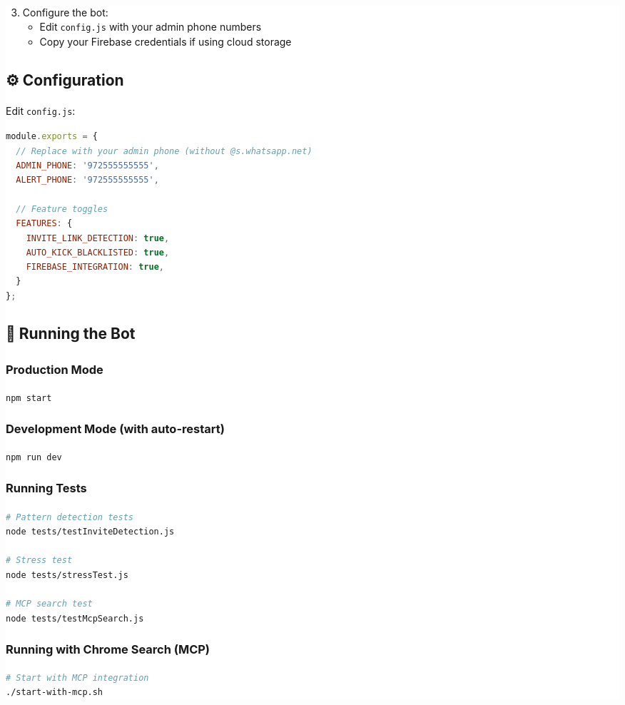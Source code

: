3. Configure the bot:
   - Edit `config.js` with your admin phone numbers
   - Copy your Firebase credentials if using cloud storage

## ⚙️ Configuration

Edit `config.js`:

```javascript
module.exports = {
  // Replace with your admin phone (without @s.whatsapp.net)
  ADMIN_PHONE: '972555555555',
  ALERT_PHONE: '972555555555',
  
  // Feature toggles
  FEATURES: {
    INVITE_LINK_DETECTION: true,
    AUTO_KICK_BLACKLISTED: true,
    FIREBASE_INTEGRATION: true,
  }
};
```

## 🚀 Running the Bot

### Production Mode
```bash
npm start
```

### Development Mode (with auto-restart)
```bash
npm run dev
```

### Running Tests
```bash
# Pattern detection tests
node tests/testInviteDetection.js

# Stress test
node tests/stressTest.js

# MCP search test
node tests/testMcpSearch.js
```

### Running with Chrome Search (MCP)
```bash
# Start with MCP integration
./start-with-mcp.sh
```
